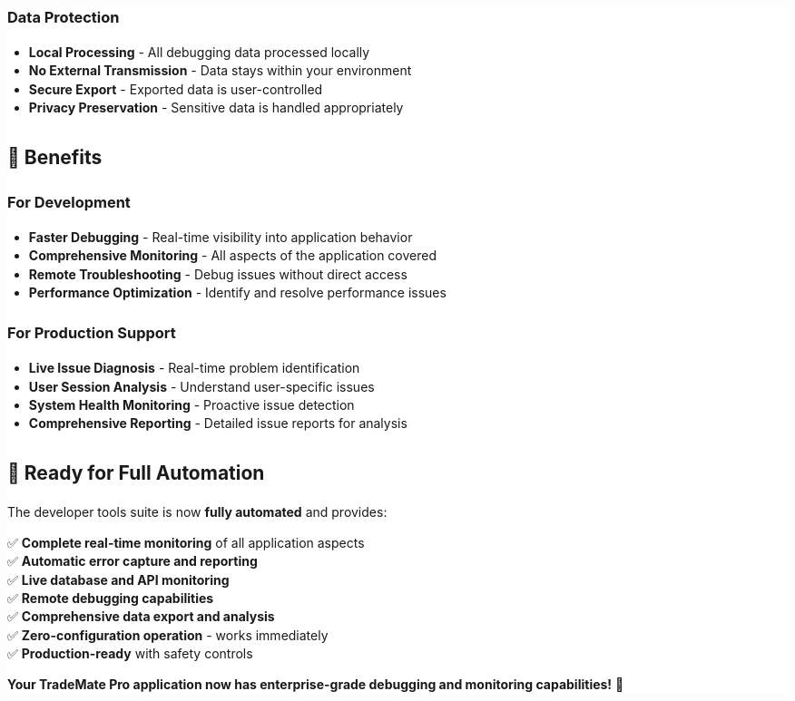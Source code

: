 ### **Data Protection**
- **Local Processing** - All debugging data processed locally
- **No External Transmission** - Data stays within your environment
- **Secure Export** - Exported data is user-controlled
- **Privacy Preservation** - Sensitive data is handled appropriately

## 🎉 **Benefits**

### **For Development**
- **Faster Debugging** - Real-time visibility into application behavior
- **Comprehensive Monitoring** - All aspects of the application covered
- **Remote Troubleshooting** - Debug issues without direct access
- **Performance Optimization** - Identify and resolve performance issues

### **For Production Support**
- **Live Issue Diagnosis** - Real-time problem identification
- **User Session Analysis** - Understand user-specific issues
- **System Health Monitoring** - Proactive issue detection
- **Comprehensive Reporting** - Detailed issue reports for analysis

## 🚀 **Ready for Full Automation**

The developer tools suite is now **fully automated** and provides:

✅ **Complete real-time monitoring** of all application aspects  
✅ **Automatic error capture and reporting**  
✅ **Live database and API monitoring**  
✅ **Remote debugging capabilities**  
✅ **Comprehensive data export and analysis**  
✅ **Zero-configuration operation** - works immediately  
✅ **Production-ready** with safety controls  

**Your TradeMate Pro application now has enterprise-grade debugging and monitoring capabilities!** 🎯
